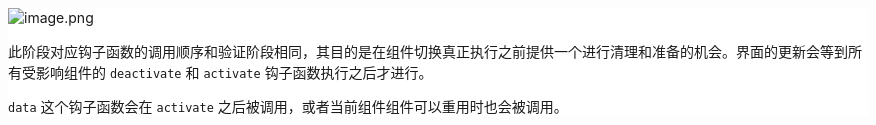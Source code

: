 ![image.png](https://upload-images.jianshu.io/upload_images/6943526-5534e5361c671277.png?imageMogr2/auto-orient/strip%7CimageView2/2/w/1240)

此阶段对应钩子函数的调用顺序和验证阶段相同，其目的是在组件切换真正执行之前提供一个进行清理和准备的机会。界面的更新会等到所有受影响组件的 `deactivate` 和 `activate` 钩子函数执行之后才进行。

`data` 这个钩子函数会在 `activate` 之后被调用，或者当前组件组件可以重用时也会被调用。
